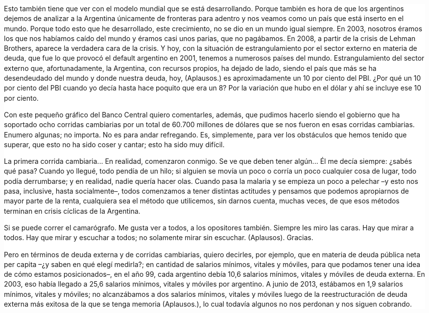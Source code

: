 Esto también tiene que ver con el modelo mundial que se está
desarrollando. Porque también es hora de que los argentinos dejemos de
analizar a la Argentina únicamente de fronteras para adentro y nos
veamos como un país que está inserto en el mundo. Porque todo esto que
he desarrollado, este crecimiento, no se dio en un mundo igual siempre.
En 2003, nosotros éramos los que nos habíamos caído del mundo y éramos
casi unos parias, que no pagábamos. En 2008, a partir de la crisis de
Lehman Brothers, aparece la verdadera cara de la crisis. Y hoy, con la
situación de estrangulamiento por el sector externo en materia de deuda,
que fue lo que provocó el default argentino en 2001, tenemos a numerosos
países del mundo. Estrangulamiento del sector externo que,
afortunadamente, la Argentina, con recursos propios, ha dejado de lado,
siendo el país que más se ha desendeudado del mundo y donde nuestra
deuda, hoy, (Aplausos.) es aproximadamente un 10 por ciento del PBI.
¿Por qué un 10 por ciento del PBI cuando yo decía hasta hace poquito que
era un 8? Por la variación que hubo en el dólar y ahí se incluye ese 10
por ciento.

Con este pequeño gráfico del Banco Central quiero comentarles, además,
que pudimos hacerlo siendo el gobierno que ha soportado ocho corridas
cambiarias por un total de 60.700 millones de dólares que se nos fueron
en esas corridas cambiarias. Enumero algunas; no importa. No es para
andar refregando. Es, simplemente, para ver los obstáculos que hemos
tenido que superar, que esto no ha sido coser y cantar; esto ha sido muy
difícil.

La primera corrida cambiaria... En realidad, comenzaron conmigo. Se ve
que deben tener algún... Él me decía siempre: ¿sabés qué pasa? Cuando yo
llegué, todo pendía de un hilo; si alguien se movía un poco o corría un
poco cualquier cosa de lugar, todo podía derrumbarse; y en realidad,
nadie quería hacer olas. Cuando pasa la malaria y se empieza un poco a
pelechar –y esto nos pasa, inclusive, hasta socialmente–, todos
comenzamos a tener distintas actitudes y pensamos que podemos
apropiarnos de mayor parte de la renta, cualquiera sea el método que
utilicemos, sin darnos cuenta, muchas veces, de que esos métodos
terminan en crisis cíclicas de la Argentina.

Si se puede correr el camarógrafo. Me gusta ver a todos, a los
opositores también. Siempre les miro las caras. Hay que mirar a todos.
Hay que mirar y escuchar a todos; no solamente mirar sin escuchar.
(Aplausos). Gracias.

Pero en términos de deuda externa y de corridas cambiarias, quiero
decirles, por ejemplo, que en materia de deuda pública neta per capita
–¿y saben en qué elegí medirla?; en cantidad de salarios mínimos,
vitales y móviles, para que podamos tener una idea de cómo estamos
posicionados–, en el año 99, cada argentino debía 10,6 salarios mínimos,
vitales y móviles de deuda externa. En 2003, eso había llegado a 25,6
salarios mínimos, vitales y móviles por argentino. A junio de 2013,
estábamos en 1,9 salarios mínimos, vitales y móviles; no alcanzábamos a
dos salarios mínimos, vitales y móviles luego de la reestructuración de
deuda externa más exitosa de la que se tenga memoria (Aplausos.), lo
cual todavía algunos no nos perdonan y nos siguen cobrando.
